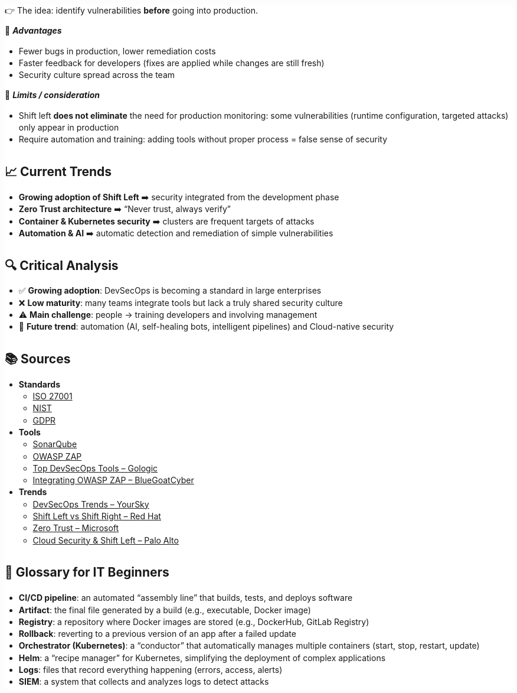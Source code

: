 👉 The idea: identify vulnerabilities **before** going into production.

🔹 **_Advantages_**
- Fewer bugs in production, lower remediation costs
- Faster feedback for developers (fixes are applied while changes are still fresh)
- Security culture spread across the team

🔹 **_Limits / consideration_**
- Shift left **does not eliminate** the need for production monitoring: some vulnerabilities (runtime configuration, targeted attacks) only appear in production
- Require automation and training: adding tools without proper process = false sense of security

## 📈 Current Trends
- **Growing adoption of Shift Left** ➡️ security integrated from the development phase
- **Zero Trust architecture** ➡️ “Never trust, always verify”
- **Container & Kubernetes security** ➡️ clusters are frequent targets of attacks
- **Automation & AI** ➡️ automatic detection and remediation of simple vulnerabilities

## 🔍 Critical Analysis
- ✅ **Growing adoption**: DevSecOps is becoming a standard in large enterprises
- ❌ **Low maturity**: many teams integrate tools but lack a truly shared security culture
- ⚠️ **Main challenge**: people → training developers and involving management
- 🎯 **Future trend**: automation (AI, self-healing bots, intelligent pipelines) and Cloud-native security

## 📚 Sources
- **Standards**
  - [ISO 27001](https://www.iso.org/fr/standard/27001)
  - [NIST](https://tsapps.nist.gov/publication/get_pdf.cfm?pub_id=958795)
  - [GDPR](https://www.economie.gouv.fr/entreprises/reglement-general-protection-donnees-rgpd#:~:text=conformer%20au%20RGPD-,Le%20RGPD%2C%20qu%27est-ce%20que%20c%27est,application%20le%2025%20mai%202018)
- **Tools**
  - [SonarQube](https://www.sonarsource.com/products/sonarqube/)
  - [OWASP ZAP](https://www.zaproxy.org/)
  - [Top DevSecOps Tools – Gologic](https://www.gologic.ca/top-10-outils-devsecops/)
  - [Integrating OWASP ZAP – BlueGoatCyber](https://bluegoatcyber.com/blog/integrating-owasp-zap-in-devsecops/)
- **Trends**
  - [DevSecOps Trends – YourSky](https://yoursky.blue/fr/articles/tendances-devsecops)
  - [Shift Left vs Shift Right – Red Hat](https://www.redhat.com/fr/topics/devops/shift-left-vs-shift-right)
  - [Zero Trust – Microsoft](https://learn.microsoft.com/en-us/security/zero-trust/develop/secure-devops-environments-zero-trust)
  - [Cloud Security & Shift Left – Palo Alto](https://www.paloaltonetworks.com/resources/ebooks/cloud-security-spotlight-how-organizations-adopt-devsecops-and-shift-left-security)

## 📖 Glossary for IT Beginners
- **CI/CD pipeline**: an automated “assembly line” that builds, tests, and deploys software
- **Artifact**: the final file generated by a build (e.g., executable, Docker image)
- **Registry**: a repository where Docker images are stored (e.g., DockerHub, GitLab Registry)
- **Rollback**: reverting to a previous version of an app after a failed update
- **Orchestrator (Kubernetes)**: a “conductor” that automatically manages multiple containers (start, stop, restart, update)
- **Helm**: a “recipe manager” for Kubernetes, simplifying the deployment of complex applications
- **Logs**: files that record everything happening (errors, access, alerts)
- **SIEM**: a system that collects and analyzes logs to detect attacks
